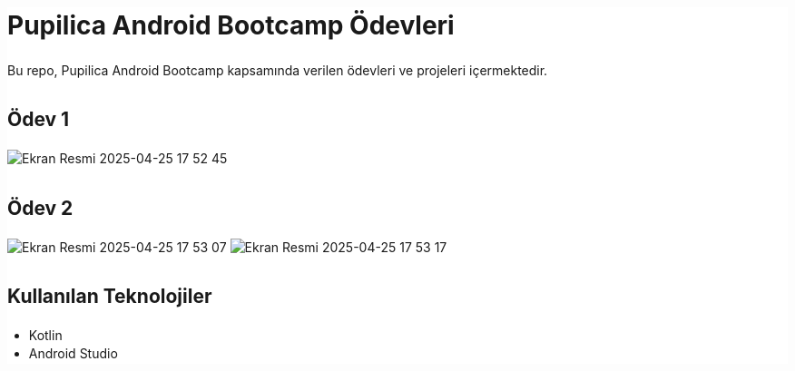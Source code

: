 # Pupilica Android Bootcamp Ödevleri

Bu repo, Pupilica Android Bootcamp kapsamında verilen ödevleri ve projeleri içermektedir.



## Ödev 1
<img width="1260" alt="Ekran Resmi 2025-04-25 17 52 45" src="https://github.com/user-attachments/assets/b68dcc55-bf01-4791-90d2-fa7be43b76a3" />


## Ödev 2
<img width="1396" alt="Ekran Resmi 2025-04-25 17 53 07" src="https://github.com/user-attachments/assets/58c15892-83f2-4930-84b2-f6a634676677" />

<img width="1279" alt="Ekran Resmi 2025-04-25 17 53 17" src="https://github.com/user-attachments/assets/ac8370a2-20e9-47b9-a766-8b9f833da5c1" />


## Kullanılan Teknolojiler

- Kotlin
- Android Studio

